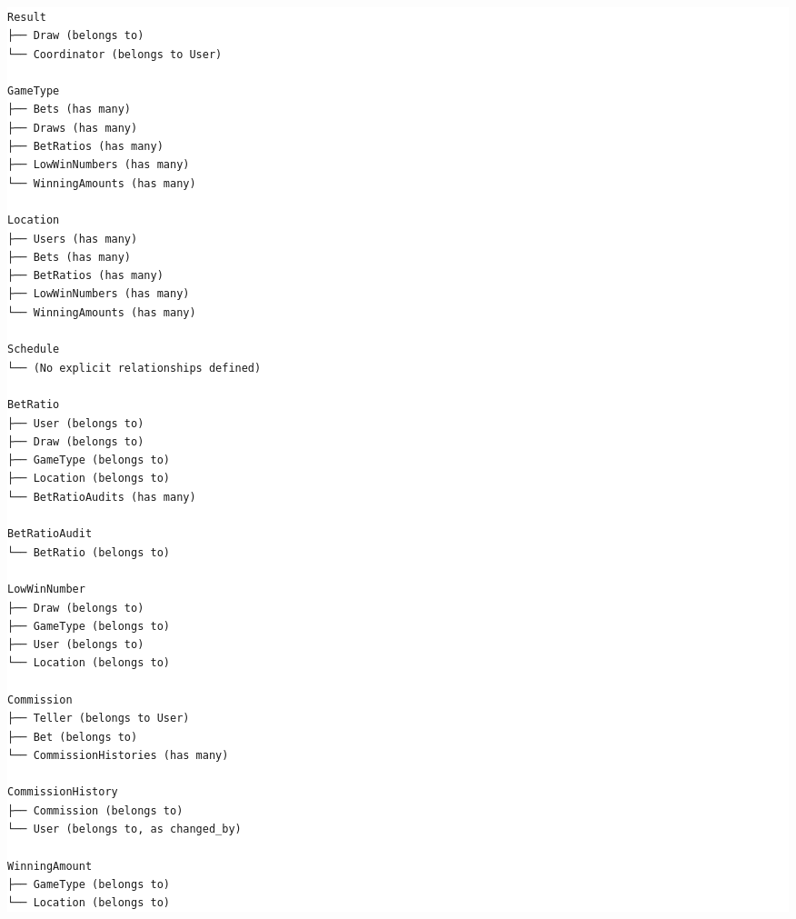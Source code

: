 ```
Result
├── Draw (belongs to)
└── Coordinator (belongs to User)

GameType
├── Bets (has many)
├── Draws (has many)
├── BetRatios (has many)
├── LowWinNumbers (has many)
└── WinningAmounts (has many)

Location
├── Users (has many)
├── Bets (has many)
├── BetRatios (has many)
├── LowWinNumbers (has many)
└── WinningAmounts (has many)

Schedule
└── (No explicit relationships defined)

BetRatio
├── User (belongs to)
├── Draw (belongs to)
├── GameType (belongs to)
├── Location (belongs to)
└── BetRatioAudits (has many)

BetRatioAudit
└── BetRatio (belongs to)

LowWinNumber
├── Draw (belongs to)
├── GameType (belongs to)
├── User (belongs to)
└── Location (belongs to)

Commission
├── Teller (belongs to User)
├── Bet (belongs to)
└── CommissionHistories (has many)

CommissionHistory
├── Commission (belongs to)
└── User (belongs to, as changed_by)

WinningAmount
├── GameType (belongs to)
└── Location (belongs to)
```
